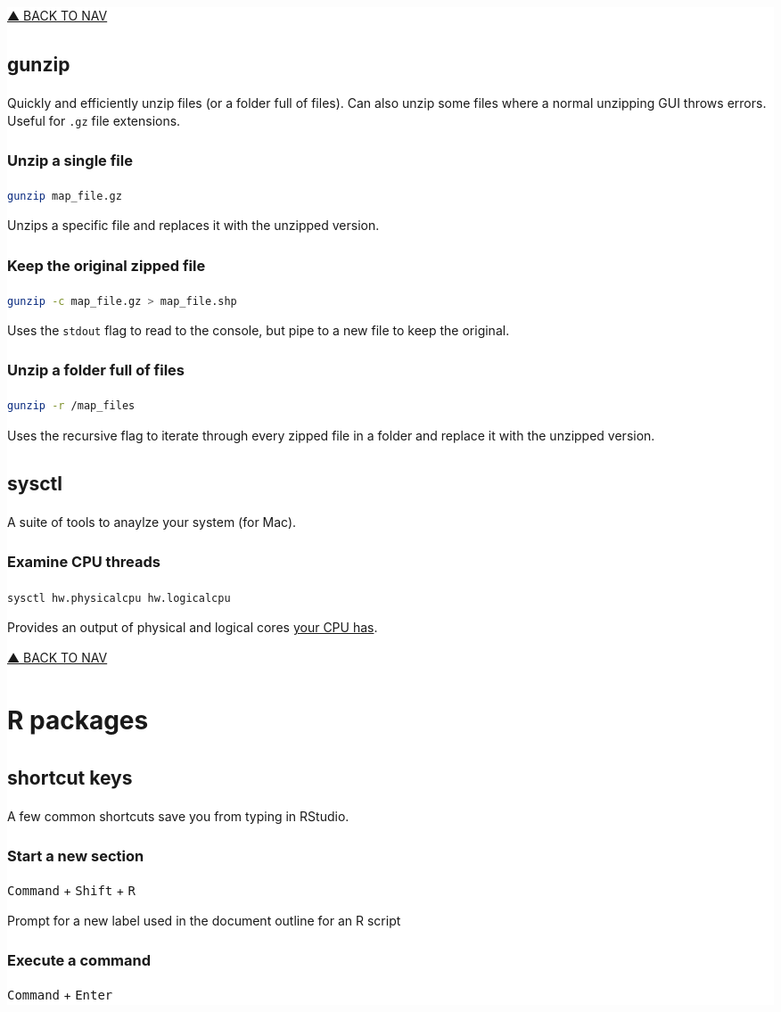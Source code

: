 [▲ BACK TO NAV](https://github.com/mtdukes/how-to#jump-to)

## gunzip
Quickly and efficiently unzip files (or a folder full of files). Can also unzip some files where a normal unzipping GUI throws errors. Useful for `.gz` file extensions.

### Unzip a single file
```bash
gunzip map_file.gz
```
Unzips a specific file and replaces it with the unzipped version.

### Keep the original zipped file
```bash
gunzip -c map_file.gz > map_file.shp
```
Uses the `stdout` flag to read to the console, but pipe to a new file to keep the original.

### Unzip a folder full of files
```bash
gunzip -r /map_files
```
Uses the recursive flag to iterate through every zipped file in a folder and replace it with the unzipped version.

## sysctl
A suite of tools to anaylze your system (for Mac).

### Examine CPU threads
```bash
sysctl hw.physicalcpu hw.logicalcpu
```
Provides an output of physical and logical cores [your CPU has](https://superuser.com/questions/1101311/how-many-cores-does-my-mac-have).

[▲ BACK TO NAV](https://github.com/mtdukes/how-to#jump-to)

# R packages

## shortcut keys
A few common shortcuts save you from typing in RStudio.

### Start a new section
<kbd>Command</kbd> + <kbd>Shift</kbd> + <kbd>R</kbd>

Prompt for a new label used in the document outline for an R script

### Execute a command
<kbd>Command</kbd> + <kbd>Enter</kbd>
